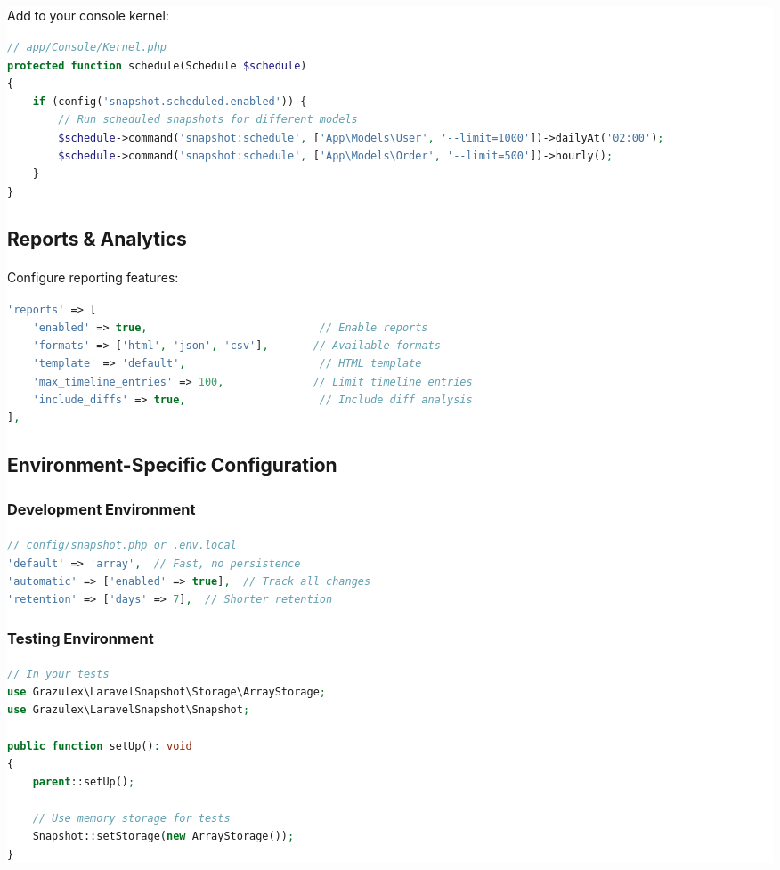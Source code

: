 Add to your console kernel:

```php
// app/Console/Kernel.php
protected function schedule(Schedule $schedule)
{
    if (config('snapshot.scheduled.enabled')) {
        // Run scheduled snapshots for different models
        $schedule->command('snapshot:schedule', ['App\Models\User', '--limit=1000'])->dailyAt('02:00');
        $schedule->command('snapshot:schedule', ['App\Models\Order', '--limit=500'])->hourly();
    }
}
```

## Reports & Analytics

Configure reporting features:

```php
'reports' => [
    'enabled' => true,                           // Enable reports
    'formats' => ['html', 'json', 'csv'],       // Available formats
    'template' => 'default',                     // HTML template
    'max_timeline_entries' => 100,              // Limit timeline entries
    'include_diffs' => true,                     // Include diff analysis
],
```

## Environment-Specific Configuration

### Development Environment

```php
// config/snapshot.php or .env.local
'default' => 'array',  // Fast, no persistence
'automatic' => ['enabled' => true],  // Track all changes
'retention' => ['days' => 7],  // Shorter retention
```

### Testing Environment

```php
// In your tests
use Grazulex\LaravelSnapshot\Storage\ArrayStorage;
use Grazulex\LaravelSnapshot\Snapshot;

public function setUp(): void
{
    parent::setUp();
    
    // Use memory storage for tests
    Snapshot::setStorage(new ArrayStorage());
}
```
